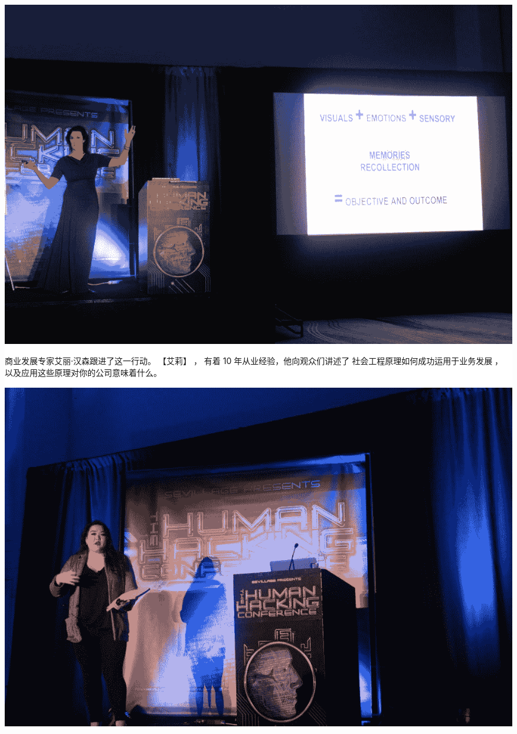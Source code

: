 ![](img/6aa748eda95f07e3c39265a290cea8df.png)   

商业发展专家艾丽·汉森跟进了这一行动。 【艾莉】 ， 有着 10 年从业经验，他向观众们讲述了 社会工程原理如何成功运用于业务发展 ， 以及应用这些原理对你的公司意味着什么。

![](img/d7ddbecf5ec6dc1d97e1c5208402bc6c.png)
